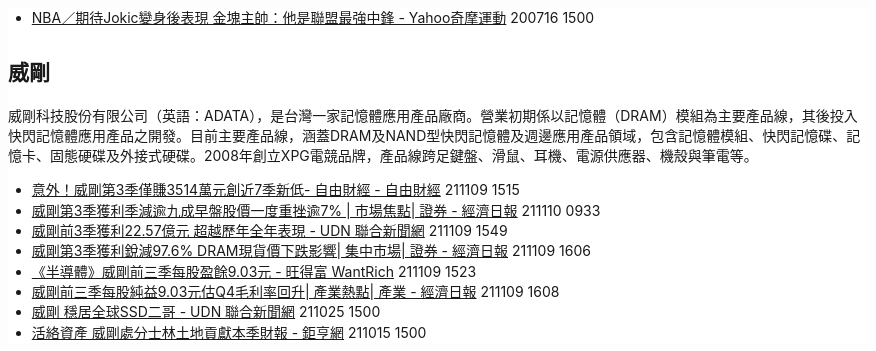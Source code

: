 - [NBA／期待Jokic變身後表現 金塊主帥：他是聯盟最強中鋒 - Yahoo奇摩運動](https://tw.sports.yahoo.com/news/nba-%E6%9C%9F%E5%BE%85jokic%E8%AE%8A%E8%BA%AB%E5%BE%8C%E8%A1%A8%E7%8F%BE-%E9%87%91%E5%A1%8A%E4%B8%BB%E5%B8%A5-%E4%BB%96%E6%98%AF%E8%81%AF%E7%9B%9F%E6%9C%80%E5%BC%B7%E4%B8%AD%E9%8B%92-100312008.html "NBA／期待Jokic變身後表現 金塊主帥：他是聯盟最強中鋒 - Yahoo奇摩運動") 200716 1500

## 威剛

威剛科技股份有限公司（英語：ADATA），是台灣一家記憶體應用產品廠商。營業初期係以記憶體（DRAM）模組為主要產品線，其後投入快閃記憶體應用產品之開發。目前主要產品線，涵蓋DRAM及NAND型快閃記憶體及週邊應用產品領域，包含記憶體模組、快閃記憶碟、記憶卡、固態硬碟及外接式硬碟。2008年創立XPG電競品牌，產品線跨足鍵盤、滑鼠、耳機、電源供應器、機殼與筆電等。
- [意外！威剛第3季僅賺3514萬元創近7季新低- 自由財經 - 自由財經](https://ec.ltn.com.tw/article/breakingnews/3730919 "意外！威剛第3季僅賺3514萬元創近7季新低- 自由財經 - 自由財經") 211109 1515
- [威剛第3季獲利季減逾九成早盤股價一度重挫逾7% | 市場焦點| 證券 - 經濟日報](https://money.udn.com/money/story/5607/5879441?from=edn_newestlist_cate_side "威剛第3季獲利季減逾九成早盤股價一度重挫逾7% | 市場焦點| 證券 - 經濟日報") 211110 0933
- [威剛前3季獲利22.57億元 超越歷年全年表現 - UDN 聯合新聞網](https://udn.com/news/story/7240/5877943?from=udn-ch1_breaknews-1-cate6-news "威剛前3季獲利22.57億元 超越歷年全年表現 - UDN 聯合新聞網") 211109 1549
- [威剛第3季獲利銳減97.6% DRAM現貨價下跌影響| 集中市場| 證券 - 經濟日報](https://money.udn.com/money/story/5710/5878010?from=edn_subcatelist_cate "威剛第3季獲利銳減97.6% DRAM現貨價下跌影響| 集中市場| 證券 - 經濟日報") 211109 1606
- [《半導體》威剛前三季每股盈餘9.03元 - 旺得富 WantRich](https://wantrich.chinatimes.com/news/20211109900654-420101 "《半導體》威剛前三季每股盈餘9.03元 - 旺得富 WantRich") 211109 1523
- [威剛前三季每股純益9.03元估Q4毛利率回升| 產業熱點| 產業 - 經濟日報](https://money.udn.com/money/story/5612/5878014?from=edn_newest_index "威剛前三季每股純益9.03元估Q4毛利率回升| 產業熱點| 產業 - 經濟日報") 211109 1608
- [威剛 穩居全球SSD二哥 - UDN 聯合新聞網](https://udn.com/news/story/7254/5842630 "威剛 穩居全球SSD二哥 - UDN 聯合新聞網") 211025 1500
- [活絡資產 威剛處分士林土地貢獻本季財報 - 鉅亨網](https://m.cnyes.com/news/id/4745956 "活絡資產 威剛處分士林土地貢獻本季財報 - 鉅亨網") 211015 1500
